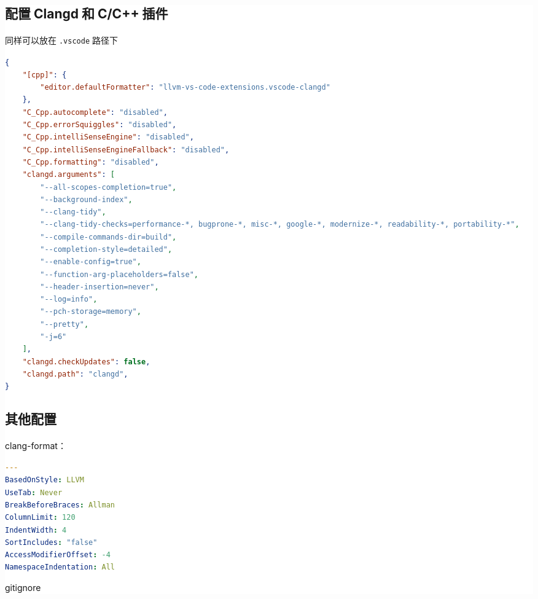 ## 配置 Clangd 和 C/C++ 插件

同样可以放在 `.vscode` 路径下

```json
{
    "[cpp]": {
        "editor.defaultFormatter": "llvm-vs-code-extensions.vscode-clangd"
    },
    "C_Cpp.autocomplete": "disabled",
    "C_Cpp.errorSquiggles": "disabled",
    "C_Cpp.intelliSenseEngine": "disabled",
    "C_Cpp.intelliSenseEngineFallback": "disabled",
    "C_Cpp.formatting": "disabled",
    "clangd.arguments": [
        "--all-scopes-completion=true",
        "--background-index",
        "--clang-tidy",
        "--clang-tidy-checks=performance-*, bugprone-*, misc-*, google-*, modernize-*, readability-*, portability-*",
        "--compile-commands-dir=build",
        "--completion-style=detailed",
        "--enable-config=true",
        "--function-arg-placeholders=false",
        "--header-insertion=never",
        "--log=info",
        "--pch-storage=memory",
        "--pretty",
        "-j=6"
    ],
    "clangd.checkUpdates": false,
    "clangd.path": "clangd",
}
```

## 其他配置

clang-format：

```yaml
---
BasedOnStyle: LLVM
UseTab: Never
BreakBeforeBraces: Allman
ColumnLimit: 120
IndentWidth: 4
SortIncludes: "false"
AccessModifierOffset: -4
NamespaceIndentation: All
```

gitignore
